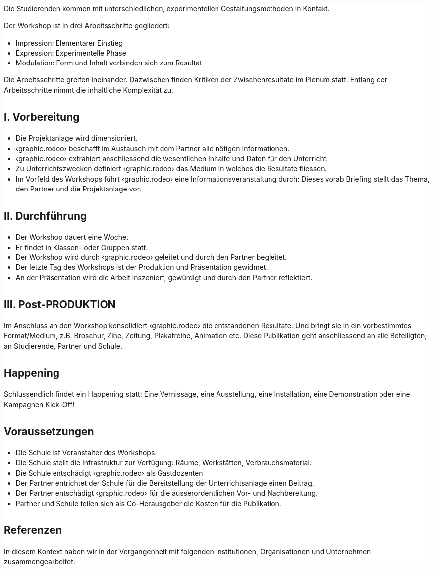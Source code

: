 Die Studierenden kommen mit unterschiedlichen, experimentellen Gestaltungsmethoden in Kontakt.

Der Workshop ist in drei Arbeitsschritte gegliedert:

* Impression: Elementarer Einstieg
* Expression: Experimentelle Phase
* Modulation: Form und Inhalt verbinden sich zum Resultat

Die Arbeitsschritte greifen ineinander. Dazwischen finden Kritiken der Zwischenresultate im Plenum statt.  Entlang der Arbeitsschritte nimmt die inhaltliche Komplexität zu.

## I. Vorbereitung

* Die Projektanlage wird dimensioniert.
* ‹graphic.rodeo› beschafft im Austausch mit dem Partner alle nötigen Informationen.
* ‹graphic.rodeo› extrahiert anschliessend die wesentlichen Inhalte und Daten für den Unterricht.
* Zu Unterrichtszwecken definiert ‹graphic.rodeo› das Medium in welches die Resultate fliessen.
* Im Vorfeld des Workshops führt ‹graphic.rodeo› eine Informationsveranstaltung durch: Dieses vorab Briefing stellt das Thema, den Partner und die Projektanlage vor.

## II. Durchführung

* Der Workshop dauert eine Woche.
* Er findet in Klassen- oder Gruppen statt.
* Der Workshop wird durch ‹graphic.rodeo› geleitet und durch den Partner begleitet.
* Der letzte Tag des Workshops ist der Produktion und Präsentation gewidmet.
* An der Präsentation wird die Arbeit inszeniert, gewürdigt und durch den Partner reflektiert.

## III. Post-PRODUKTION

Im Anschluss an den Workshop konsolidiert ‹graphic.rodeo› die entstandenen Resultate. Und bringt sie in ein vorbestimmtes Format/Medium, z.B. Broschur, Zine, Zeitung, Plakatreihe, Animation etc. 
Diese Publikation geht anschliessend an alle Beteiligten; an Studierende, Partner und Schule.

## Happening

Schlussendlich findet ein Happening statt: Eine Vernissage, eine Ausstellung, eine Installation, eine Demonstration oder eine Kampagnen Kick-Off!

## Voraussetzungen

* Die Schule ist Veranstalter des Workshops.
* Die Schule stellt die Infrastruktur zur Verfügung: Räume, Werkstätten, Verbrauchsmaterial.
* Die Schule entschädigt ‹graphic.rodeo› als Gastdozenten
* Der Partner entrichtet der Schule für die Bereitstellung der Unterrichtsanlage einen Beitrag.
* Der Partner entschädigt ‹graphic.rodeo› für die ausserordentlichen Vor- und Nachbereitung.
* Partner und Schule teilen sich als Co-Herausgeber die Kosten für die Publikation.

## Referenzen

In diesem Kontext haben wir in der Vergangenheit mit folgenden Institutionen, Organisationen und Unternehmen zusammengearbeitet:
